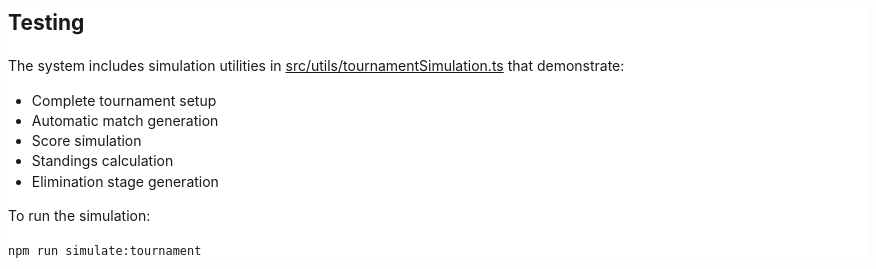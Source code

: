 ## Testing

The system includes simulation utilities in [src/utils/tournamentSimulation.ts](file:///d:/node/main/backend/src/utils/tournamentSimulation.ts) that demonstrate:
- Complete tournament setup
- Automatic match generation
- Score simulation
- Standings calculation
- Elimination stage generation

To run the simulation:
```bash
npm run simulate:tournament
```